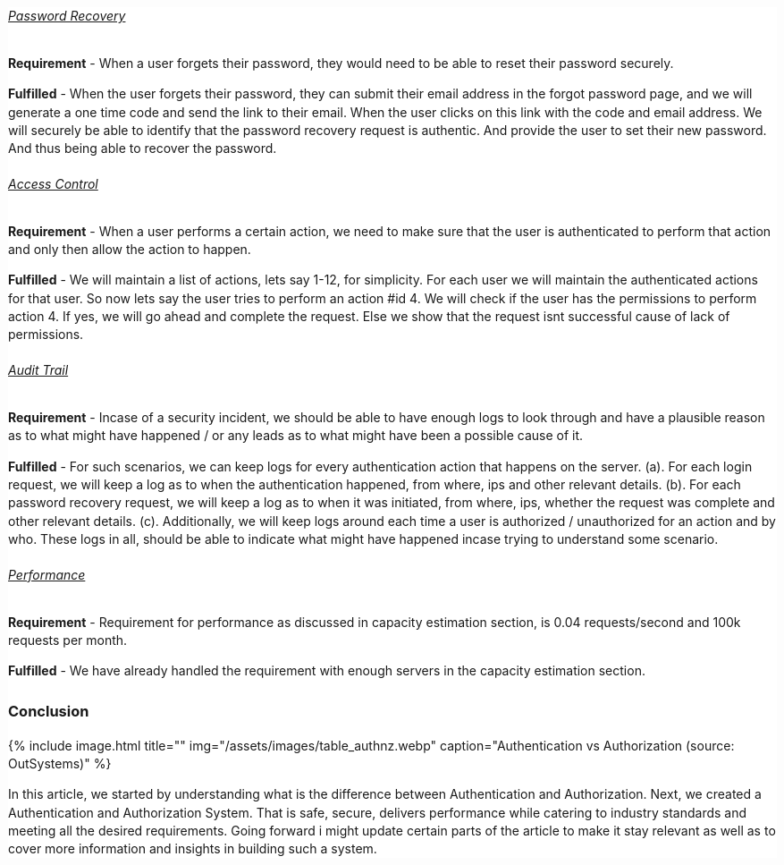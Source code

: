 ###### <ins>Password Recovery</ins>

**Requirement** - When a user forgets their password, they would need to be able to reset their password securely.

**Fulfilled** - When the user forgets their password, they can submit their email address in the forgot password page, and we will generate a one time code and send the link to their email. When the user clicks on this link with the code and email address. We will securely be able to identify that the password recovery request is authentic. And provide the user to set their new password. And thus being able to recover the password.

###### <ins>Access Control</ins>

**Requirement** - When a user performs a certain action, we need to make sure that the user is authenticated to perform that action and only then allow the action to happen.

**Fulfilled** - We will maintain a list of actions, lets say 1-12, for simplicity. For each user we will maintain the authenticated actions for that user. So now lets say the user tries to perform an action #id 4. We will check if the user has the permissions to perform action 4. If yes, we will go ahead and complete the request. Else we show that the request isnt successful cause of lack of permissions.

###### <ins>Audit Trail</ins>

**Requirement** - Incase of a security incident, we should be able to have enough logs to look through and have a plausible reason as to what might have happened / or any leads as to what might have been a possible cause of it.

**Fulfilled** - For such scenarios, we can keep logs for every authentication action that happens on the server.
                (a). For each login request, we will keep a log as to when the authentication happened, from where, ips and other relevant details.
                (b). For each password recovery request, we will keep a log as to when it was initiated, from where, ips, whether the request was complete and other relevant details.
                (c). Additionally, we will keep logs around each time a user is authorized / unauthorized for an action and by who.
                These logs in all, should be able to indicate what might have happened incase trying to understand some scenario.

###### <ins>Performance</ins>

**Requirement** - Requirement for performance as discussed in capacity estimation section, is 0.04 requests/second and 100k requests per month.

**Fulfilled** - We have already handled the requirement with enough servers in the capacity estimation section.


### Conclusion
{% include image.html 
           title=""
           img="/assets/images/table_authnz.webp"
           caption="Authentication vs Authorization (source: OutSystems)"
%}

In this article, we started by understanding what is the difference between Authentication and Authorization. Next, we created a Authentication and Authorization System. That is safe, secure, delivers performance while catering to industry standards and meeting all the desired requirements. Going forward i might update certain parts of the article to make it stay relevant as well as to cover more information and insights in building such a system. 
